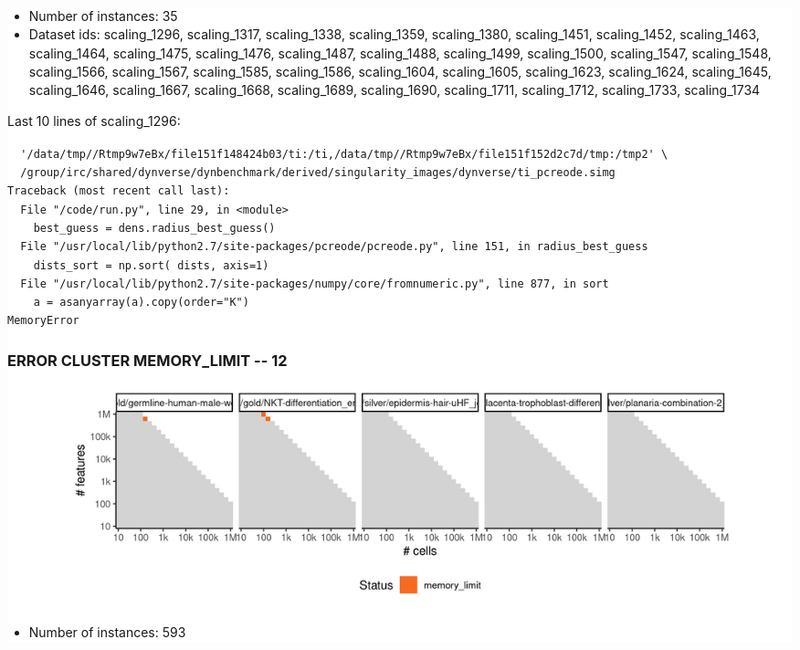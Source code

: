 * Number of instances: 35
 * Dataset ids: scaling_1296, scaling_1317, scaling_1338, scaling_1359, scaling_1380, scaling_1451, scaling_1452, scaling_1463, scaling_1464, scaling_1475, scaling_1476, scaling_1487, scaling_1488, scaling_1499, scaling_1500, scaling_1547, scaling_1548, scaling_1566, scaling_1567, scaling_1585, scaling_1586, scaling_1604, scaling_1605, scaling_1623, scaling_1624, scaling_1645, scaling_1646, scaling_1667, scaling_1668, scaling_1689, scaling_1690, scaling_1711, scaling_1712, scaling_1733, scaling_1734

Last 10 lines of scaling_1296:
```
  '/data/tmp//Rtmp9w7eBx/file151f148424b03/ti:/ti,/data/tmp//Rtmp9w7eBx/file151f152d2c7d/tmp:/tmp2' \
  /group/irc/shared/dynverse/dynbenchmark/derived/singularity_images/dynverse/ti_pcreode.simg
Traceback (most recent call last):
  File "/code/run.py", line 29, in <module>
    best_guess = dens.radius_best_guess()
  File "/usr/local/lib/python2.7/site-packages/pcreode/pcreode.py", line 151, in radius_best_guess
    dists_sort = np.sort( dists, axis=1)
  File "/usr/local/lib/python2.7/site-packages/numpy/core/fromnumeric.py", line 877, in sort
    a = asanyarray(a).copy(order="K")
MemoryError
```

### ERROR CLUSTER MEMORY_LIMIT -- 12
![Cluster plot](error_class_plots/pcreode_memory_limit_12.png)

 * Number of instances: 593